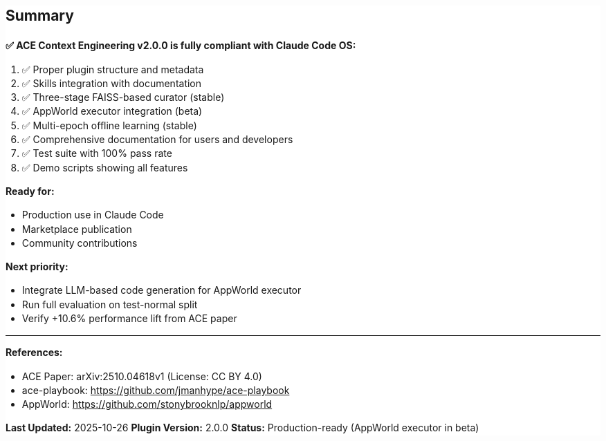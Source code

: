 
## Summary

**✅ ACE Context Engineering v2.0.0 is fully compliant with Claude Code OS:**

1. ✅ Proper plugin structure and metadata
2. ✅ Skills integration with documentation
3. ✅ Three-stage FAISS-based curator (stable)
4. ✅ AppWorld executor integration (beta)
5. ✅ Multi-epoch offline learning (stable)
6. ✅ Comprehensive documentation for users and developers
7. ✅ Test suite with 100% pass rate
8. ✅ Demo scripts showing all features

**Ready for:**
- Production use in Claude Code
- Marketplace publication
- Community contributions

**Next priority:**
- Integrate LLM-based code generation for AppWorld executor
- Run full evaluation on test-normal split
- Verify +10.6% performance lift from ACE paper

---

**References:**
- ACE Paper: arXiv:2510.04618v1 (License: CC BY 4.0)
- ace-playbook: https://github.com/jmanhype/ace-playbook
- AppWorld: https://github.com/stonybrooknlp/appworld

**Last Updated:** 2025-10-26
**Plugin Version:** 2.0.0
**Status:** Production-ready (AppWorld executor in beta)
